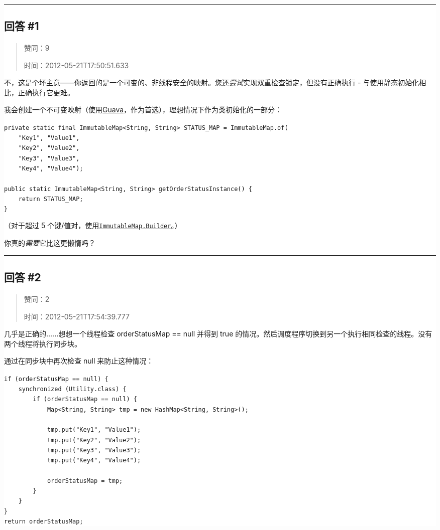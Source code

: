 * * *

## 回答 #1

> 赞同：9
> 
> 时间：2012-05-21T17:50:51.633

不，这是个坏主意——你返回的是一个可变的、非线程安全的映射。您还*尝试*实现双重检查锁定，但没有正确执行 - 与使用静态初始化相比，正确执行它更难。

我会创建一个不可变映射（使用[Guava](http://guava-libraries.googlecode.com)，作为首选），理想情况下作为类初始化的一部分：

```
private static final ImmutableMap<String, String> STATUS_MAP = ImmutableMap.of(
    "Key1", "Value1",
    "Key2", "Value2",
    "Key3", "Value3",
    "Key4", "Value4");

public static ImmutableMap<String, String> getOrderStatusInstance() {
    return STATUS_MAP;
} 
```

（对于超过 5 个键/值对，使用[`ImmutableMap.Builder`](http://docs.guava-libraries.googlecode.com/git-history/v12.0/javadoc/com/google/common/collect/ImmutableMap.Builder.html)。）

你真的*需要*它比这更懒惰吗？

* * *

## 回答 #2

> 赞同：2
> 
> 时间：2012-05-21T17:54:39.777

几乎是正确的......想想一个线程检查 orderStatusMap == null 并得到 true 的情况。然后调度程序切换到另一个执行相同检查的线程。没有两个线程将执行同步块。

通过在同步块中再次检查 null 来防止这种情况：

```
if (orderStatusMap == null) {
    synchronized (Utility.class) {
        if (orderStatusMap == null) {
            Map<String, String> tmp = new HashMap<String, String>();

            tmp.put("Key1", "Value1");
            tmp.put("Key2", "Value2");
            tmp.put("Key3", "Value3");
            tmp.put("Key4", "Value4");

            orderStatusMap = tmp;
        }
    }
}
return orderStatusMap; 
```
